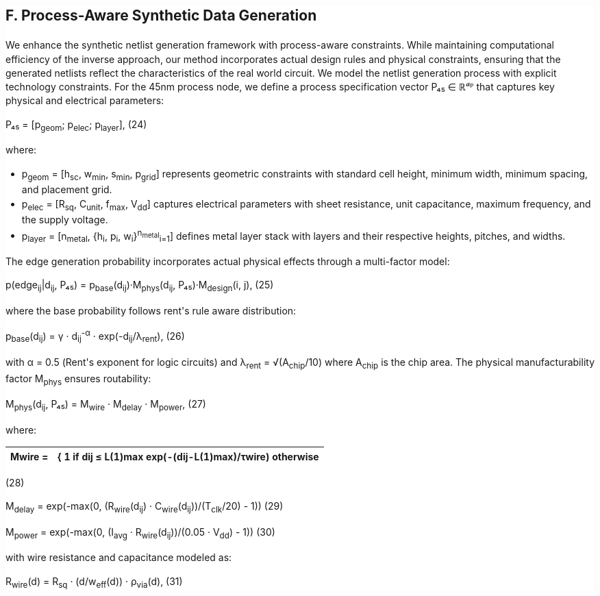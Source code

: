 
## F. Process-Aware Synthetic Data Generation

We enhance the synthetic netlist generation framework with process-aware constraints. While maintaining computational efficiency of the inverse approach, our method incorporates actual design rules and physical constraints, ensuring that the generated netlists reflect the characteristics of the real world circuit. We model the netlist generation process with explicit technology constraints. For the 45nm process node, we define a process specification vector P₄₅ ∈ ℝᵈᴾ that captures key physical and electrical parameters:

P₄₅ = [p<sub>geom</sub>; p<sub>elec</sub>; p<sub>layer</sub>], (24)

where:

- p<sub>geom</sub> = [h<sub>sc</sub>, w<sub>min</sub>, s<sub>min</sub>, p<sub>grid</sub>] represents geometric constraints with standard cell height, minimum width, minimum spacing, and placement grid.
- p<sub>elec</sub> = [R<sub>sq</sub>, C<sub>unit</sub>, f<sub>max</sub>, V<sub>dd</sub>] captures electrical parameters with sheet resistance, unit capacitance, maximum frequency, and the supply voltage.
- p<sub>layer</sub> = [n<sub>metal</sub>, {h<sub>i</sub>, p<sub>i</sub>, w<sub>i</sub>}<sup>n<sub>metal</sub></sup><sub>i=1</sub>] defines metal layer stack with layers and their respective heights, pitches, and widths.

The edge generation probability incorporates actual physical effects through a multi-factor model:

p(edge<sub>ij</sub>|d<sub>ij</sub>, P₄₅) = p<sub>base</sub>(d<sub>ij</sub>)·M<sub>phys</sub>(d<sub>ij</sub>, P₄₅)·M<sub>design</sub>(i, j), (25)

where the base probability follows rent's rule aware distribution:

p<sub>base</sub>(d<sub>ij</sub>) = γ · d<sub>ij</sub><sup>-α</sup> · exp(-d<sub>ij</sub>/λ<sub>rent</sub>), (26)

with α = 0.5 (Rent's exponent for logic circuits) and λ<sub>rent</sub> = √(A<sub>chip</sub>/10) where A<sub>chip</sub> is the chip area. The physical manufacturability factor M<sub>phys</sub> ensures routability:

M<sub>phys</sub>(d<sub>ij</sub>, P₄₅) = M<sub>wire</sub> · M<sub>delay</sub> · M<sub>power</sub>, (27)

where:

| Mwire = | { 1 if dij ≤ L(1)max exp(-(dij-L(1)max)/τwire) otherwise |
| ------- | -------------------------------------------------------- |


(28)

M<sub>delay</sub> = exp(-max(0, (R<sub>wire</sub>(d<sub>ij</sub>) · C<sub>wire</sub>(d<sub>ij</sub>))/(T<sub>clk</sub>/20) - 1)) (29)

M<sub>power</sub> = exp(-max(0, (I<sub>avg</sub> · R<sub>wire</sub>(d<sub>ij</sub>))/(0.05 · V<sub>dd</sub>) - 1)) (30)

with wire resistance and capacitance modeled as:

R<sub>wire</sub>(d) = R<sub>sq</sub> · (d/w<sub>eff</sub>(d)) · ρ<sub>via</sub>(d), (31)
